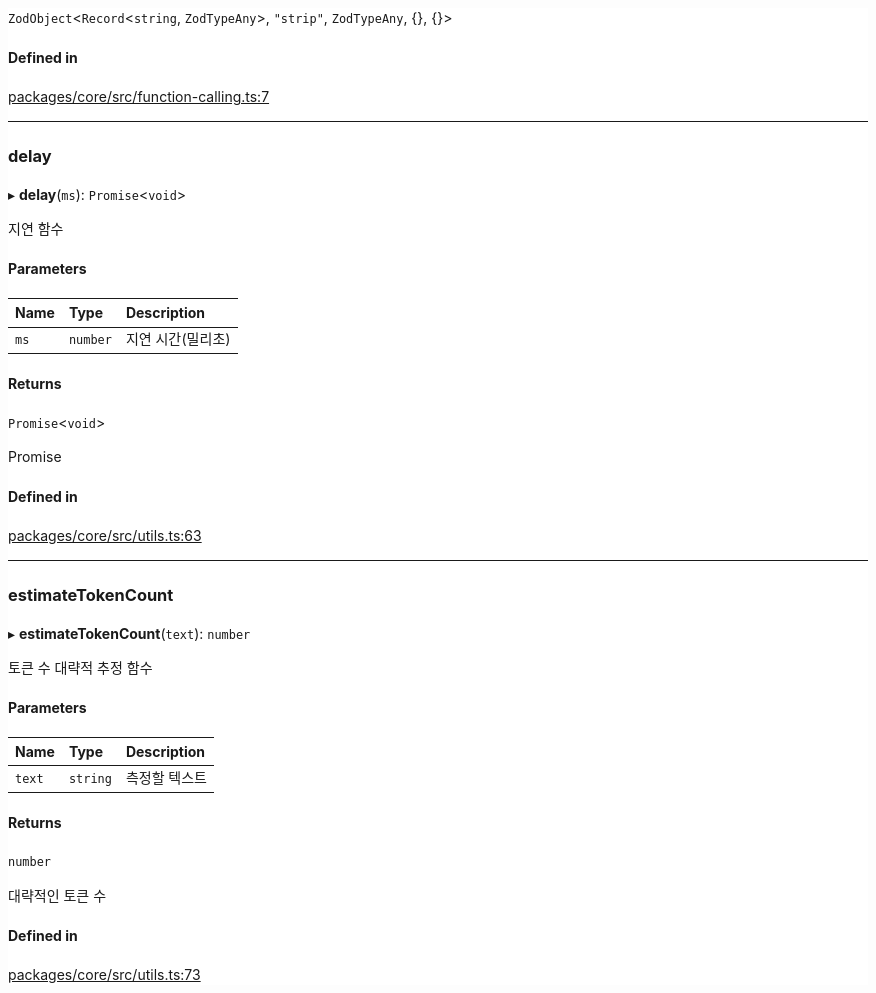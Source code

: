 `ZodObject`\<`Record`\<`string`, `ZodTypeAny`\>, ``"strip"``, `ZodTypeAny`, {}, {}\>

#### Defined in

[packages/core/src/function-calling.ts:7](https://github.com/robotaio/robota/blob/1202ed01072674e4ff6307d72c09a57873f8f949/packages/core/src/function-calling.ts#L7)

___

### delay

▸ **delay**(`ms`): `Promise`\<`void`\>

지연 함수

#### Parameters

| Name | Type | Description |
| :------ | :------ | :------ |
| `ms` | `number` | 지연 시간(밀리초) |

#### Returns

`Promise`\<`void`\>

Promise

#### Defined in

[packages/core/src/utils.ts:63](https://github.com/robotaio/robota/blob/1202ed01072674e4ff6307d72c09a57873f8f949/packages/core/src/utils.ts#L63)

___

### estimateTokenCount

▸ **estimateTokenCount**(`text`): `number`

토큰 수 대략적 추정 함수

#### Parameters

| Name | Type | Description |
| :------ | :------ | :------ |
| `text` | `string` | 측정할 텍스트 |

#### Returns

`number`

대략적인 토큰 수

#### Defined in

[packages/core/src/utils.ts:73](https://github.com/robotaio/robota/blob/1202ed01072674e4ff6307d72c09a57873f8f949/packages/core/src/utils.ts#L73)
